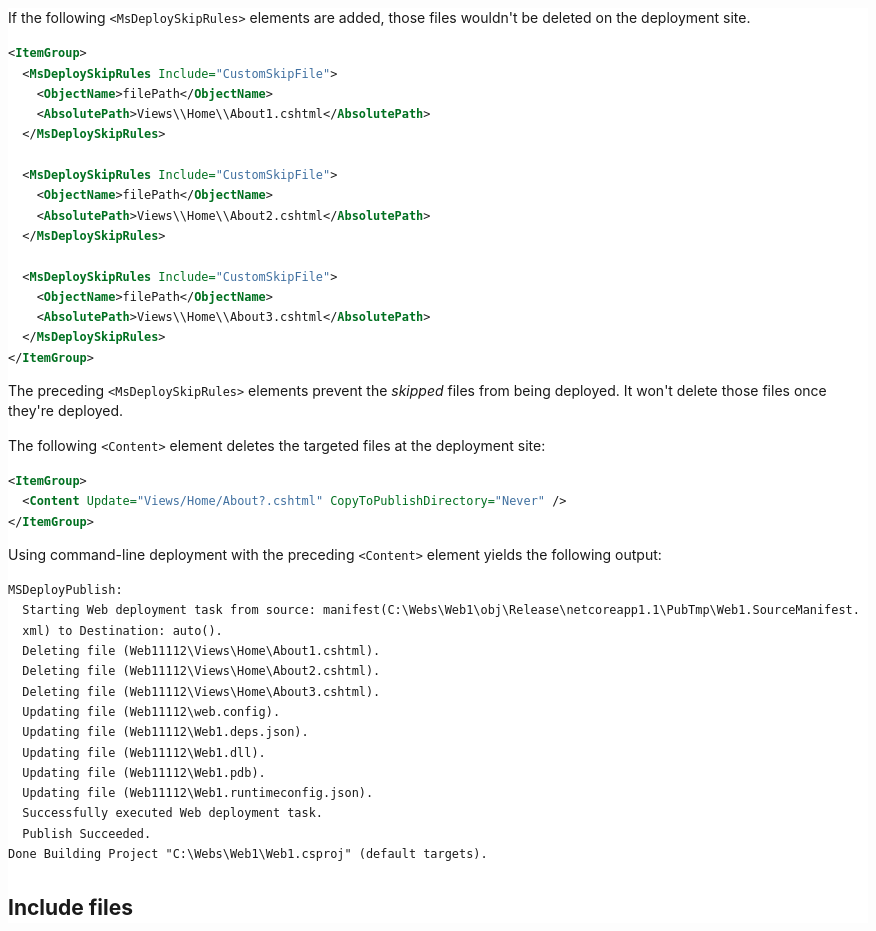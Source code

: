 If the following `<MsDeploySkipRules>` elements are added, those files wouldn't be deleted on the deployment site.

```xml
<ItemGroup>
  <MsDeploySkipRules Include="CustomSkipFile">
    <ObjectName>filePath</ObjectName>
    <AbsolutePath>Views\\Home\\About1.cshtml</AbsolutePath>
  </MsDeploySkipRules>

  <MsDeploySkipRules Include="CustomSkipFile">
    <ObjectName>filePath</ObjectName>
    <AbsolutePath>Views\\Home\\About2.cshtml</AbsolutePath>
  </MsDeploySkipRules>

  <MsDeploySkipRules Include="CustomSkipFile">
    <ObjectName>filePath</ObjectName>
    <AbsolutePath>Views\\Home\\About3.cshtml</AbsolutePath>
  </MsDeploySkipRules>
</ItemGroup>
```

The preceding `<MsDeploySkipRules>` elements prevent the *skipped* files from being deployed. It won't delete those files once they're deployed.

The following `<Content>` element deletes the targeted files at the deployment site:

```xml
<ItemGroup>
  <Content Update="Views/Home/About?.cshtml" CopyToPublishDirectory="Never" />
</ItemGroup>
```

Using command-line deployment with the preceding `<Content>` element yields the following output:

```console
MSDeployPublish:
  Starting Web deployment task from source: manifest(C:\Webs\Web1\obj\Release\netcoreapp1.1\PubTmp\Web1.SourceManifest.
  xml) to Destination: auto().
  Deleting file (Web11112\Views\Home\About1.cshtml).
  Deleting file (Web11112\Views\Home\About2.cshtml).
  Deleting file (Web11112\Views\Home\About3.cshtml).
  Updating file (Web11112\web.config).
  Updating file (Web11112\Web1.deps.json).
  Updating file (Web11112\Web1.dll).
  Updating file (Web11112\Web1.pdb).
  Updating file (Web11112\Web1.runtimeconfig.json).
  Successfully executed Web deployment task.
  Publish Succeeded.
Done Building Project "C:\Webs\Web1\Web1.csproj" (default targets).
```

## Include files
